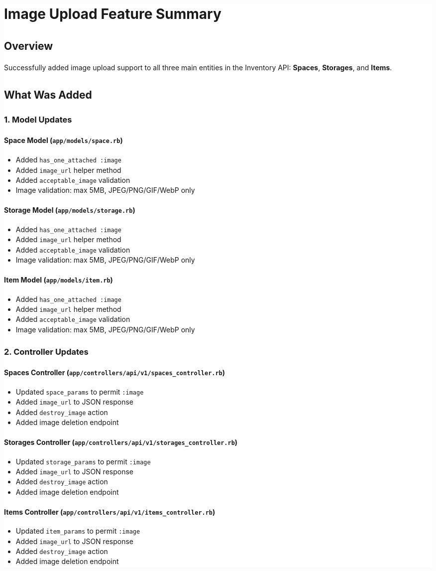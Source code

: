 # Image Upload Feature Summary

## Overview

Successfully added image upload support to all three main entities in the Inventory API: **Spaces**, **Storages**, and **Items**.

## What Was Added

### 1. **Model Updates**

#### Space Model (`app/models/space.rb`)
- Added `has_one_attached :image`
- Added `image_url` helper method
- Added `acceptable_image` validation
- Image validation: max 5MB, JPEG/PNG/GIF/WebP only

#### Storage Model (`app/models/storage.rb`)
- Added `has_one_attached :image`
- Added `image_url` helper method
- Added `acceptable_image` validation
- Image validation: max 5MB, JPEG/PNG/GIF/WebP only

#### Item Model (`app/models/item.rb`)
- Added `has_one_attached :image`
- Added `image_url` helper method
- Added `acceptable_image` validation
- Image validation: max 5MB, JPEG/PNG/GIF/WebP only

### 2. **Controller Updates**

#### Spaces Controller (`app/controllers/api/v1/spaces_controller.rb`)
- Updated `space_params` to permit `:image`
- Added `image_url` to JSON response
- Added `destroy_image` action
- Added image deletion endpoint

#### Storages Controller (`app/controllers/api/v1/storages_controller.rb`)
- Updated `storage_params` to permit `:image`
- Added `image_url` to JSON response
- Added `destroy_image` action
- Added image deletion endpoint

#### Items Controller (`app/controllers/api/v1/items_controller.rb`)
- Updated `item_params` to permit `:image`
- Added `image_url` to JSON response
- Added `destroy_image` action
- Added image deletion endpoint
